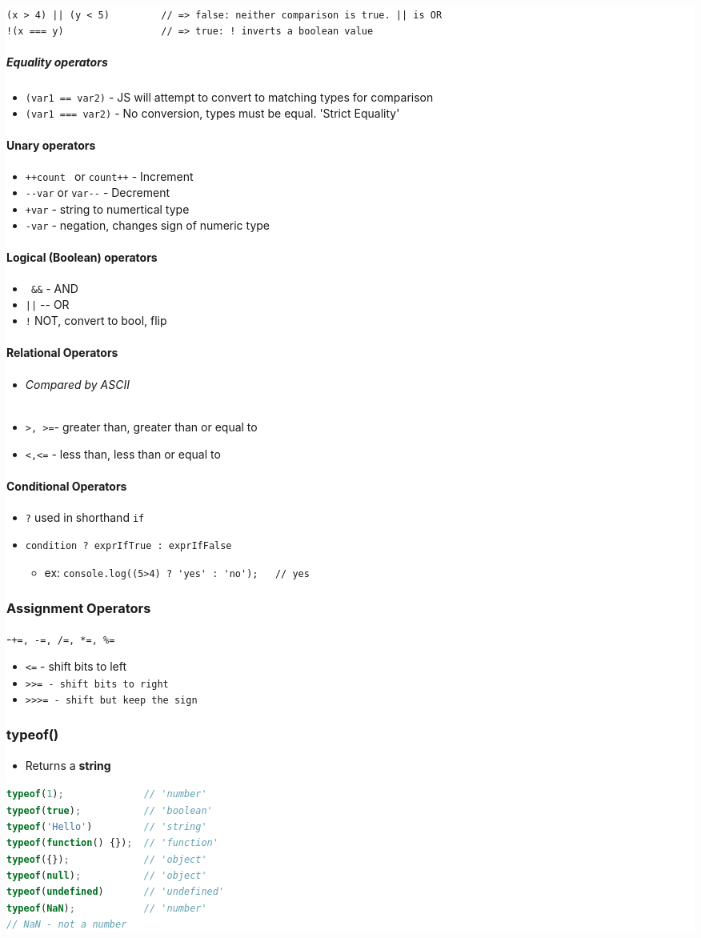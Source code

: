   ```
(x > 4) || (y < 5)         // => false: neither comparison is true. || is OR
!(x === y)                 // => true: ! inverts a boolean value
```

##### Equality operators

- `(var1 == var2)` - JS will attempt to convert to matching types for comparison
- `(var1 === var2)` - No conversion, types must be equal. 'Strict Equality'


#### Unary operators

- `++count `  or `count++` - Increment
- ` --var ` or `var--` - Decrement
- `+var` - string to numertical type
- `-var` - negation, changes sign of numeric type



#### Logical (Boolean) operators

- ` &&` - AND
- `||`  -- OR
- `!` NOT, convert to bool, flip

#### Relational Operators

- ###### Compared by ASCII

- ` >, >= `- greater than, greater than or equal to

- `<,<=` - less than, less than or equal to




#### Conditional Operators

- `?` used in shorthand `if`

- ```
  condition ? exprIfTrue : exprIfFalse
  ```

  - ex: `console.log((5>4) ? 'yes' : 'no');   // yes`

### Assignment Operators

-`+=, -=, /=, *=, %=`
- `<=` - shift bits to left
- `>>= - shift bits to right`
- `>>>= - shift but keep the sign`

### typeof()

- Returns a **string**

```javascript
typeof(1);              // 'number'
typeof(true);           // 'boolean'
typeof('Hello')         // 'string'
typeof(function() {});  // 'function'
typeof({});             // 'object'
typeof(null);           // 'object'
typeof(undefined)       // 'undefined'
typeof(NaN);            // 'number'
// NaN - not a number
```

